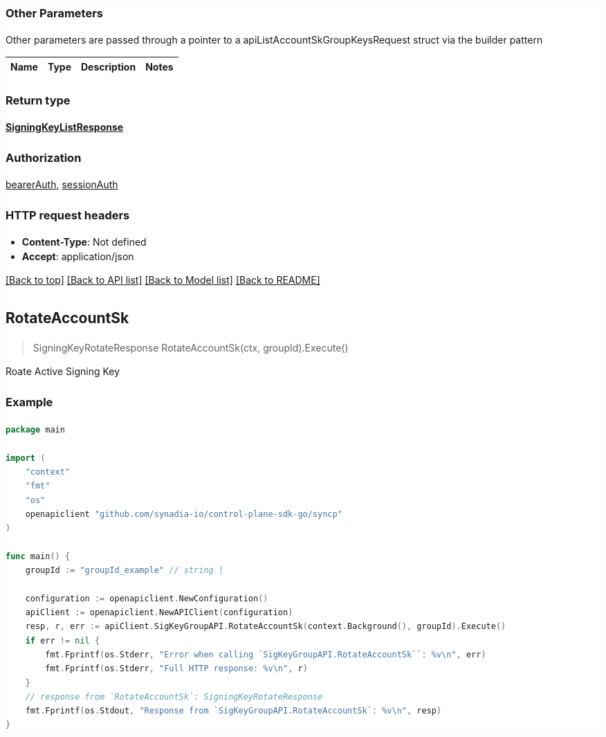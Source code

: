 ### Other Parameters

Other parameters are passed through a pointer to a apiListAccountSkGroupKeysRequest struct via the builder pattern


Name | Type | Description  | Notes
------------- | ------------- | ------------- | -------------


### Return type

[**SigningKeyListResponse**](SigningKeyListResponse.md)

### Authorization

[bearerAuth](../README.md#bearerAuth), [sessionAuth](../README.md#sessionAuth)

### HTTP request headers

- **Content-Type**: Not defined
- **Accept**: application/json

[[Back to top]](#) [[Back to API list]](../README.md#documentation-for-api-endpoints)
[[Back to Model list]](../README.md#documentation-for-models)
[[Back to README]](../README.md)


## RotateAccountSk

> SigningKeyRotateResponse RotateAccountSk(ctx, groupId).Execute()

Roate Active Signing Key



### Example

```go
package main

import (
    "context"
    "fmt"
    "os"
    openapiclient "github.com/synadia-io/control-plane-sdk-go/syncp"
)

func main() {
    groupId := "groupId_example" // string | 

    configuration := openapiclient.NewConfiguration()
    apiClient := openapiclient.NewAPIClient(configuration)
    resp, r, err := apiClient.SigKeyGroupAPI.RotateAccountSk(context.Background(), groupId).Execute()
    if err != nil {
        fmt.Fprintf(os.Stderr, "Error when calling `SigKeyGroupAPI.RotateAccountSk``: %v\n", err)
        fmt.Fprintf(os.Stderr, "Full HTTP response: %v\n", r)
    }
    // response from `RotateAccountSk`: SigningKeyRotateResponse
    fmt.Fprintf(os.Stdout, "Response from `SigKeyGroupAPI.RotateAccountSk`: %v\n", resp)
}
```

